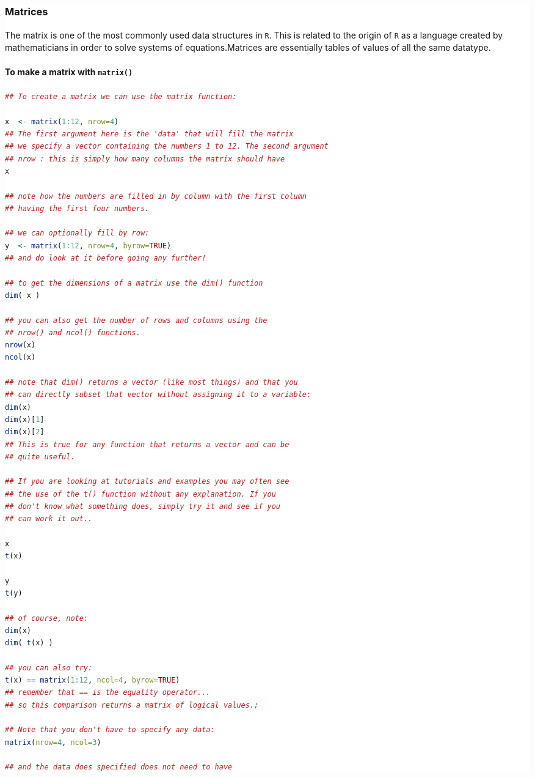### Matrices

The matrix is one of the most commonly used data structures in `R`. This is related to the origin of `R` as a language created by mathematicians in order to solve systems of equations.Matrices are essentially tables of values of all the same datatype.

#### To make a matrix with `matrix()`

``` r
## To create a matrix we can use the matrix function:

x  <- matrix(1:12, nrow=4)
## The first argument here is the 'data' that will fill the matrix
## we specify a vector containing the numbers 1 to 12. The second argument
## nrow : this is simply how many columns the matrix should have
x

## note how the numbers are filled in by column with the first column
## having the first four numbers.

## we can optionally fill by row:
y  <- matrix(1:12, nrow=4, byrow=TRUE)
## and do look at it before going any further!

## to get the dimensions of a matrix use the dim() function
dim( x )

## you can also get the number of rows and columns using the
## nrow() and ncol() functions.
nrow(x)
ncol(x)

## note that dim() returns a vector (like most things) and that you
## can directly subset that vector without assigning it to a variable:
dim(x)
dim(x)[1]
dim(x)[2]
## This is true for any function that returns a vector and can be
## quite useful.

## If you are looking at tutorials and examples you may often see
## the use of the t() function without any explanation. If you
## don't know what something does, simply try it and see if you
## can work it out..

x
t(x)

y
t(y)

## of course, note:
dim(x)
dim( t(x) )

## you can also try:
t(x) == matrix(1:12, ncol=4, byrow=TRUE)
## remember that == is the equality operator... 
## so this comparison returns a matrix of logical values.;

## Note that you don't have to specify any data:
matrix(nrow=4, ncol=3)

## and the data does specified does not need to have
```

[^r_introduction-1]: A shell is a program that is used to start other programs; it is your interface to your computer and can be graphical (like a Mac or Windows desktop), but it can also be text based (you type commands rather than clicking on icons). Both have their own strengths, but text based ones (command line) are usually more efficient for complex tasks (though the meaning of *complex* can of course be a point of argument).
[^r_introduction-2]: The actual range is from -2\^31 to +2\^31 - 1; or at least it would be if `R` didn't use the smallest value for some special usecase.
[^r_introduction-3]: You will not be suprised that there are several programming languages where you can do `"string1" + "string2"`. But obviously in these cases the meaning of the `+` sign isn't numerical addition but something else.
[^r_introduction-4]: It's not a good idea to use the words 'all' or 'none'; you could argue that functions are data structures that are not vectors for example. But you could also argue that functions are different from data.
[^r_introduction-5]: This is really the wrong word, but I can't think of anything better at the moment.
[^r_introduction-6]: The problems caused by this conversion happen only when doing certain specific operations; things mostly work fine, until at some point you have strange results. This is the worst kind of problem, because it has the potential to break your analysis without you noticing. When does it occur you ask? Unfortunately, I do not remember exactly which operations are broken by having strings as factors, but I've come across them often enough to know that they exist, and that they bite you when you least expect.
[^r_introduction-7]: There are several forms of the `for` loop, and not all of them fit the above description, but, the `R` `for` loop does and the description may make it easier to understand and remember.
[^r_introduction-8]: In certain situations, compilers will actually create assembly code that looks similar to this; of course this can only happen if the compiler knows how long the vector is (i.e. it can't change). It's an optimisation that trades a little bit of memory for execution speed.
[^r_introduction-9]: Technically it's a kernel convolution and there is a built-in `convolve()` function.
[^r_introduction-10]: Actually it is possible for functions to change the values of variables in the parent (calling) environment. But it is heavily frowned upon and so I will not include it here.
[^r_introduction-11]: Developments in computer languages are driven by two sometimes conflicting motivations; to make the language more convenient to write in, and to make it safer (less easy to make mistakes). Using indices, especially denoted by `i` and `j` which look similar can make it easy to make mistakes, hence, the use of `apply` like constructs.
[^r_introduction-12]: Shouldn't really say never; we may sometimes put supporting data into the source code (eg. the genetic code), but these are essentially constants and so could be considered as not actual data.
